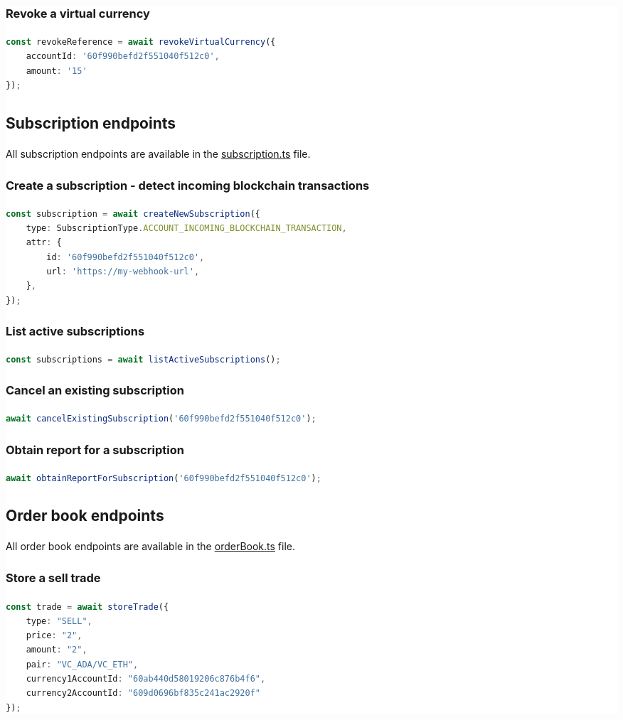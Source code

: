 ### Revoke a virtual currency

```typescript
const revokeReference = await revokeVirtualCurrency({
    accountId: '60f990befd2f551040f512c0',
    amount: '15'
});
```

## Subscription endpoints

All subscription endpoints are available in
the [subscription.ts](https://github.com/tatumio/tatum-ada/blob/master/src/ledger/subscription.ts) file.

### Create a subscription - detect incoming blockchain transactions
```typescript
const subscription = await createNewSubscription({
    type: SubscriptionType.ACCOUNT_INCOMING_BLOCKCHAIN_TRANSACTION,
    attr: {
        id: '60f990befd2f551040f512c0',
        url: 'https://my-webhook-url',
    },
});
```

### List active subscriptions
```typescript
const subscriptions = await listActiveSubscriptions();
```

### Cancel an existing subscription
```typescript
await cancelExistingSubscription('60f990befd2f551040f512c0');
```

### Obtain report for a subscription
```typescript
await obtainReportForSubscription('60f990befd2f551040f512c0');
```

## Order book endpoints
All order book endpoints are available in
the [orderBook.ts](https://github.com/tatumio/tatum-ada/blob/master/src/ledger/orderBook.ts) file.

### Store a sell trade
```typescript
const trade = await storeTrade({
    type: "SELL",
    price: "2",
    amount: "2",
    pair: "VC_ADA/VC_ETH",
    currency1AccountId: "60ab440d58019206c876b4f6",
    currency2AccountId: "609d0696bf835c241ac2920f"
});
```

